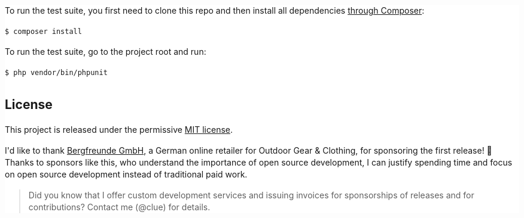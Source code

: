 To run the test suite, you first need to clone this repo and then install all
dependencies [through Composer](https://getcomposer.org):

```bash
$ composer install
```

To run the test suite, go to the project root and run:

```bash
$ php vendor/bin/phpunit
```

## License

This project is released under the permissive [MIT license](LICENSE).

I'd like to thank [Bergfreunde GmbH](https://www.bergfreunde.de/), a German
online retailer for Outdoor Gear & Clothing, for sponsoring the first release! 🎉
Thanks to sponsors like this, who understand the importance of open source
development, I can justify spending time and focus on open source development
instead of traditional paid work.

> Did you know that I offer custom development services and issuing invoices for
  sponsorships of releases and for contributions? Contact me (@clue) for details.

